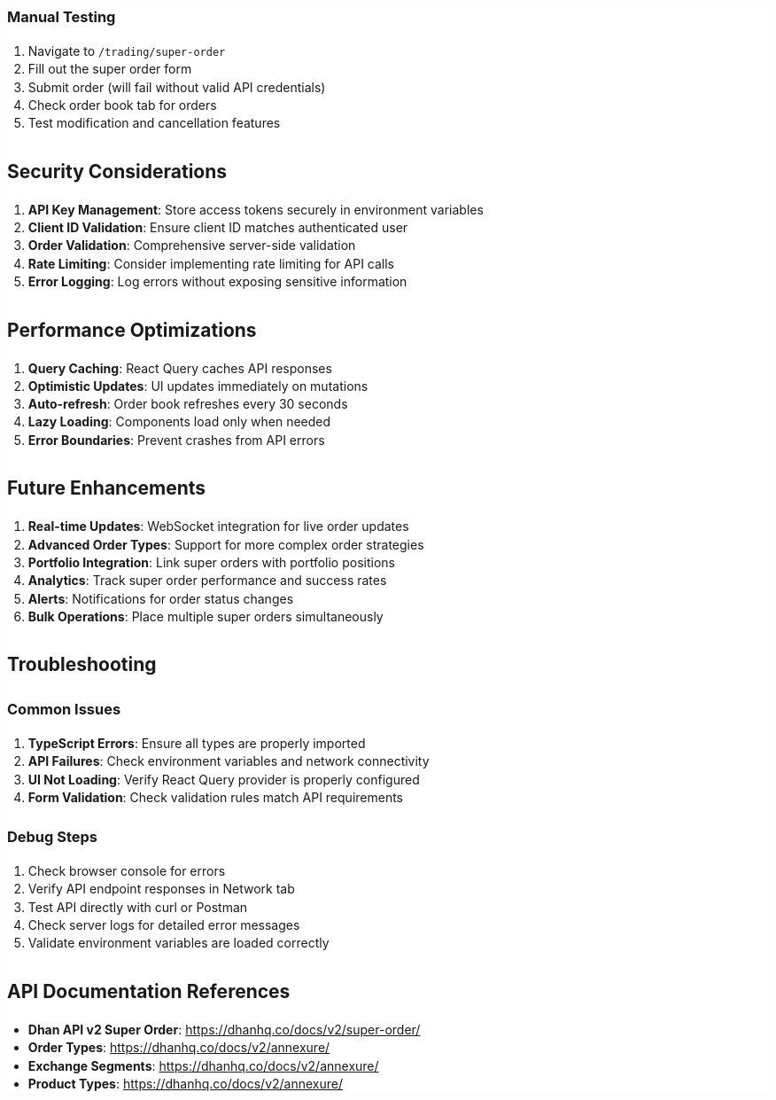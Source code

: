 ### Manual Testing
1. Navigate to `/trading/super-order`
2. Fill out the super order form
3. Submit order (will fail without valid API credentials)
4. Check order book tab for orders
5. Test modification and cancellation features

## Security Considerations

1. **API Key Management**: Store access tokens securely in environment variables
2. **Client ID Validation**: Ensure client ID matches authenticated user
3. **Order Validation**: Comprehensive server-side validation
4. **Rate Limiting**: Consider implementing rate limiting for API calls
5. **Error Logging**: Log errors without exposing sensitive information

## Performance Optimizations

1. **Query Caching**: React Query caches API responses
2. **Optimistic Updates**: UI updates immediately on mutations
3. **Auto-refresh**: Order book refreshes every 30 seconds
4. **Lazy Loading**: Components load only when needed
5. **Error Boundaries**: Prevent crashes from API errors

## Future Enhancements

1. **Real-time Updates**: WebSocket integration for live order updates
2. **Advanced Order Types**: Support for more complex order strategies
3. **Portfolio Integration**: Link super orders with portfolio positions
4. **Analytics**: Track super order performance and success rates
5. **Alerts**: Notifications for order status changes
6. **Bulk Operations**: Place multiple super orders simultaneously

## Troubleshooting

### Common Issues
1. **TypeScript Errors**: Ensure all types are properly imported
2. **API Failures**: Check environment variables and network connectivity
3. **UI Not Loading**: Verify React Query provider is properly configured
4. **Form Validation**: Check validation rules match API requirements

### Debug Steps
1. Check browser console for errors
2. Verify API endpoint responses in Network tab
3. Test API directly with curl or Postman
4. Check server logs for detailed error messages
5. Validate environment variables are loaded correctly

## API Documentation References

- **Dhan API v2 Super Order**: https://dhanhq.co/docs/v2/super-order/
- **Order Types**: https://dhanhq.co/docs/v2/annexure/
- **Exchange Segments**: https://dhanhq.co/docs/v2/annexure/
- **Product Types**: https://dhanhq.co/docs/v2/annexure/
